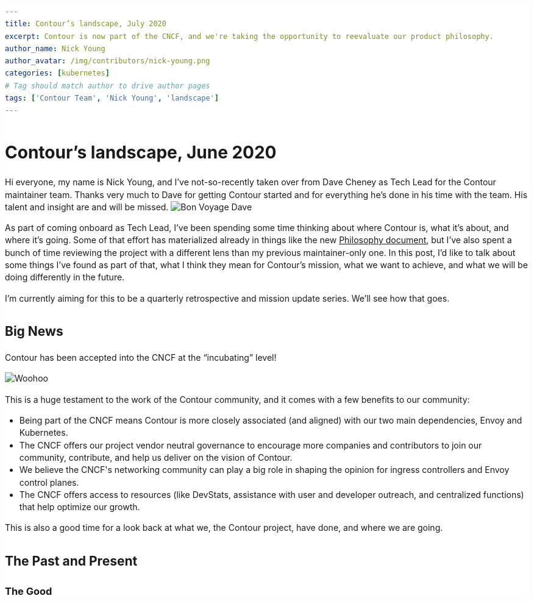 ```yaml
---
title: Contour’s landscape, July 2020
excerpt: Contour is now part of the CNCF, and we're taking the opportunity to reevaluate our product philosophy.
author_name: Nick Young
author_avatar: /img/contributors/nick-young.png
categories: [kubernetes]
# Tag should match author to drive author pages
tags: ['Contour Team', 'Nick Young', 'landscape']
---
```


# Contour’s landscape, June 2020

Hi everyone, my name is Nick Young, and I’ve not-so-recently taken over from Dave Cheney as Tech Lead for the Contour maintainer team. Thanks very much to Dave for getting Contour started and for everything he’s done in his time with the team. His talent and insight are and will be missed.
![Bon Voyage Dave](https://frinkiac.com/gif/S08E03/1306838/1310375.gif?b64lines=Qm9uIFZveWFnZSBEYXZlIQ== "Bon Voyage Dave")

As part of coming onboard as Tech Lead, I’ve been spending some time thinking about where Contour is, what it’s about, and where it’s going. Some of that effort has materialized already in things like the new [Philosophy document](https://projectcontour.io/resources/philosophy/), but I’ve also spent a bunch of time reviewing the project with a different lens than my previous maintainer-only one. In this post, I’d like to talk about some things I’ve found as part of that, what I think they mean for Contour’s mission, what we want to achieve, and what we will be doing differently in the future.

I’m currently aiming for this to be a quarterly retrospective and mission update series. We’ll see how that goes.

## Big News
Contour has been accepted into the CNCF at the “incubating” level!

![Woohoo](https://frinkiac.com/gif/S04E17/1281462/1283464.gif?b64lines=V29vaG9v)

This is a huge testament to the work of the Contour community, and it comes with a few benefits to our community:
- Being part of the CNCF means Contour is more closely associated (and aligned) with our two main dependencies, Envoy and Kubernetes. 
- The CNCF offers our project vendor neutral governance to encourage more companies and contributors to join our community, contribute, and help us deliver on the vision of Contour. 
- We believe the CNCF's networking community can play a big role in shaping the opinion for ingress controllers and Envoy control planes.
- The CNCF offers access to resources (like DevStats, assistance with user and developer outreach, and centralized functions) that help optimize our growth.

This is also a good time for a look back at what we, the Contour project, have done, and where we are going.


## The Past and Present
### The Good
